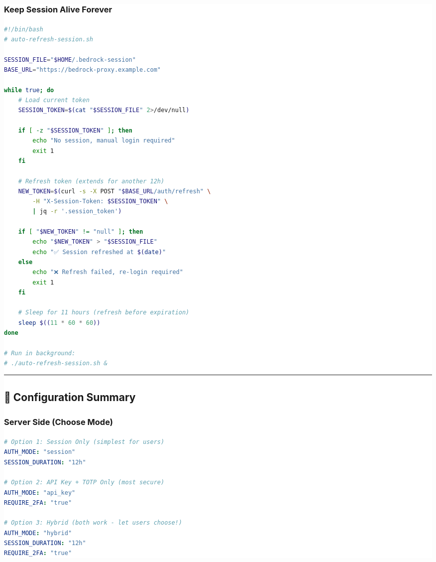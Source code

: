 ### Keep Session Alive Forever

```bash
#!/bin/bash
# auto-refresh-session.sh

SESSION_FILE="$HOME/.bedrock-session"
BASE_URL="https://bedrock-proxy.example.com"

while true; do
    # Load current token
    SESSION_TOKEN=$(cat "$SESSION_FILE" 2>/dev/null)

    if [ -z "$SESSION_TOKEN" ]; then
        echo "No session, manual login required"
        exit 1
    fi

    # Refresh token (extends for another 12h)
    NEW_TOKEN=$(curl -s -X POST "$BASE_URL/auth/refresh" \
        -H "X-Session-Token: $SESSION_TOKEN" \
        | jq -r '.session_token')

    if [ "$NEW_TOKEN" != "null" ]; then
        echo "$NEW_TOKEN" > "$SESSION_FILE"
        echo "✅ Session refreshed at $(date)"
    else
        echo "❌ Refresh failed, re-login required"
        exit 1
    fi

    # Sleep for 11 hours (refresh before expiration)
    sleep $((11 * 60 * 60))
done

# Run in background:
# ./auto-refresh-session.sh &
```

---

## 🎯 Configuration Summary

### Server Side (Choose Mode)

```yaml
# Option 1: Session Only (simplest for users)
AUTH_MODE: "session"
SESSION_DURATION: "12h"

# Option 2: API Key + TOTP Only (most secure)
AUTH_MODE: "api_key"
REQUIRE_2FA: "true"

# Option 3: Hybrid (both work - let users choose!)
AUTH_MODE: "hybrid"
SESSION_DURATION: "12h"
REQUIRE_2FA: "true"
```
